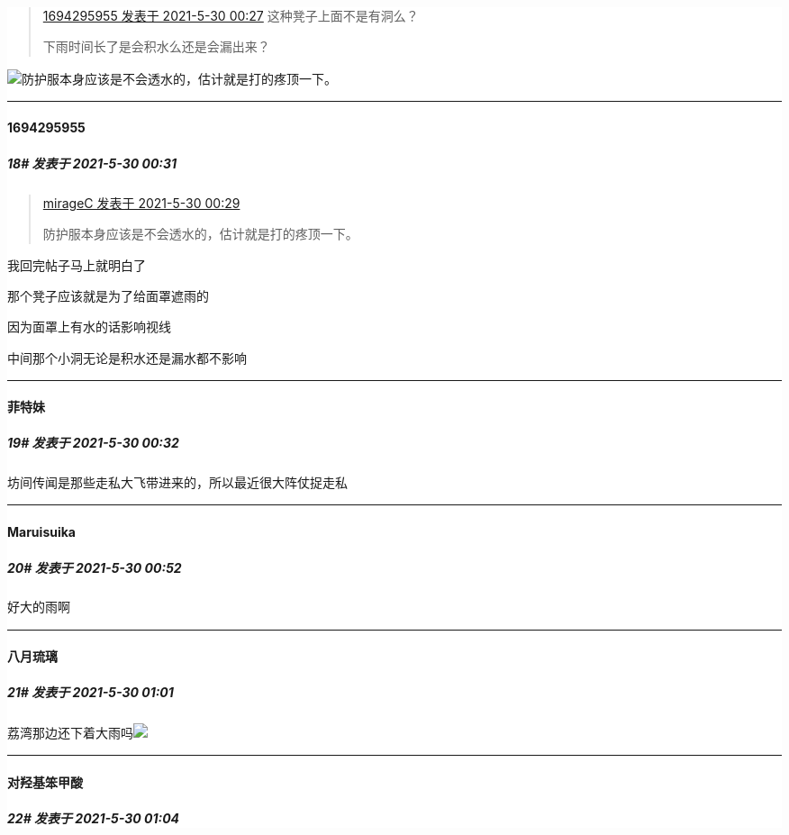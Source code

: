 
<blockquote><a href="httphttps://bbs.saraba1st.com/2b/forum.php?mod=redirect&amp;goto=findpost&amp;pid=51416337&amp;ptid=2006874" target="_blank">1694295955 发表于 2021-5-30 00:27</a>
这种凳子上面不是有洞么？

下雨时间长了是会积水么还是会漏出来？</blockquote>
<img src="https://static.saraba1st.com/image/smiley/face2017/037.png" referrerpolicy="no-referrer">防护服本身应该是不会透水的，估计就是打的疼顶一下。


*****

####  1694295955  
##### 18#       发表于 2021-5-30 00:31


<blockquote><a href="httphttps://bbs.saraba1st.com/2b/forum.php?mod=redirect&amp;goto=findpost&amp;pid=51416354&amp;ptid=2006874" target="_blank">mirageC 发表于 2021-5-30 00:29</a>

防护服本身应该是不会透水的，估计就是打的疼顶一下。</blockquote>
我回完帖子马上就明白了

那个凳子应该就是为了给面罩遮雨的

因为面罩上有水的话影响视线

中间那个小洞无论是积水还是漏水都不影响


*****

####  菲特妹  
##### 19#       发表于 2021-5-30 00:32


坊间传闻是那些走私大飞带进来的，所以最近很大阵仗捉走私


*****

####  Maruisuika  
##### 20#       发表于 2021-5-30 00:52


好大的雨啊


*****

####  八月琉璃  
##### 21#       发表于 2021-5-30 01:01


荔湾那边还下着大雨吗<img src="https://static.saraba1st.com/image/smiley/face2017/135.png" referrerpolicy="no-referrer">


*****

####  对羟基笨甲酸  
##### 22#       发表于 2021-5-30 01:04
